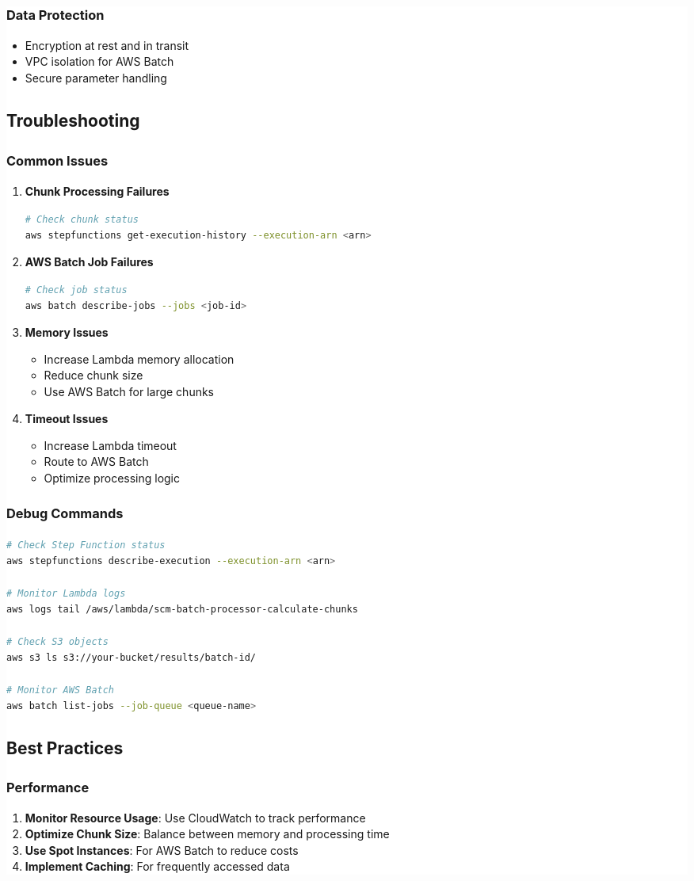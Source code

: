 ### Data Protection
- Encryption at rest and in transit
- VPC isolation for AWS Batch
- Secure parameter handling

## Troubleshooting

### Common Issues

1. **Chunk Processing Failures**
   ```bash
   # Check chunk status
   aws stepfunctions get-execution-history --execution-arn <arn>
   ```

2. **AWS Batch Job Failures**
   ```bash
   # Check job status
   aws batch describe-jobs --jobs <job-id>
   ```

3. **Memory Issues**
   - Increase Lambda memory allocation
   - Reduce chunk size
   - Use AWS Batch for large chunks

4. **Timeout Issues**
   - Increase Lambda timeout
   - Route to AWS Batch
   - Optimize processing logic

### Debug Commands

```bash
# Check Step Function status
aws stepfunctions describe-execution --execution-arn <arn>

# Monitor Lambda logs
aws logs tail /aws/lambda/scm-batch-processor-calculate-chunks

# Check S3 objects
aws s3 ls s3://your-bucket/results/batch-id/

# Monitor AWS Batch
aws batch list-jobs --job-queue <queue-name>
```

## Best Practices

### Performance
1. **Monitor Resource Usage**: Use CloudWatch to track performance
2. **Optimize Chunk Size**: Balance between memory and processing time
3. **Use Spot Instances**: For AWS Batch to reduce costs
4. **Implement Caching**: For frequently accessed data
